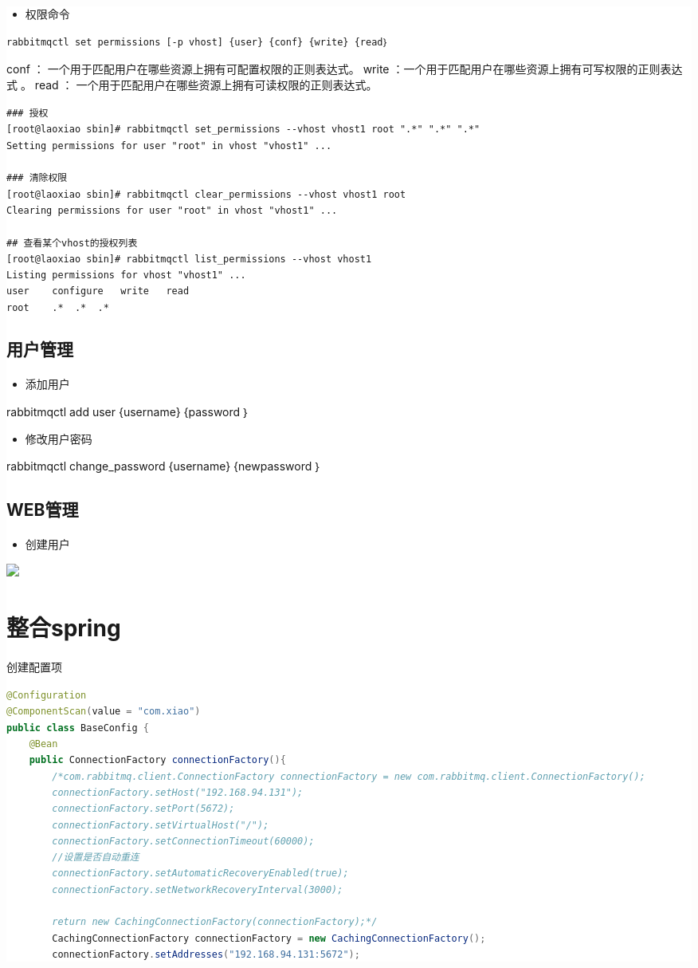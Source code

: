- 权限命令

```shell
rabbitmqctl set permissions [-p vhost] {user} {conf} {write} {read｝
```

conf ： 一个用于匹配用户在哪些资源上拥有可配置权限的正则表达式。
write ：一个用于匹配用户在哪些资源上拥有可写权限的正则表达式 。
read ： 一个用于匹配用户在哪些资源上拥有可读权限的正则表达式。 

```shell
### 授权
[root@laoxiao sbin]# rabbitmqctl set_permissions --vhost vhost1 root ".*" ".*" ".*"
Setting permissions for user "root" in vhost "vhost1" ...

### 清除权限
[root@laoxiao sbin]# rabbitmqctl clear_permissions --vhost vhost1 root
Clearing permissions for user "root" in vhost "vhost1" ...

## 查看某个vhost的授权列表
[root@laoxiao sbin]# rabbitmqctl list_permissions --vhost vhost1
Listing permissions for vhost "vhost1" ...
user	configure	write	read
root	.*	.*	.*

```

## 用户管理 

- 添加用户

rabbitmqctl add user {username} {password ｝ 

- 修改用户密码

rabbitmqctl change_password {username} {newpassword ｝ 

## WEB管理

- 创建用户

![](https://gitee.com/xiaojihao/xiaoxiao/raw/master/image/message/20210604172255.png)

# 整合spring

创建配置项

```java
@Configuration
@ComponentScan(value = "com.xiao")
public class BaseConfig {
    @Bean
    public ConnectionFactory connectionFactory(){
        /*com.rabbitmq.client.ConnectionFactory connectionFactory = new com.rabbitmq.client.ConnectionFactory();
        connectionFactory.setHost("192.168.94.131");
        connectionFactory.setPort(5672);
        connectionFactory.setVirtualHost("/");
        connectionFactory.setConnectionTimeout(60000);
        //设置是否自动重连
        connectionFactory.setAutomaticRecoveryEnabled(true);
        connectionFactory.setNetworkRecoveryInterval(3000);

        return new CachingConnectionFactory(connectionFactory);*/
        CachingConnectionFactory connectionFactory = new CachingConnectionFactory();
        connectionFactory.setAddresses("192.168.94.131:5672");
```